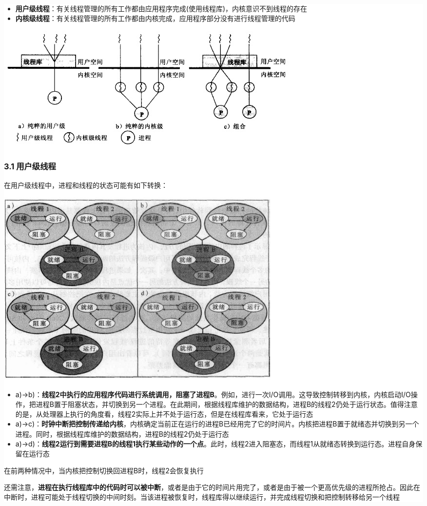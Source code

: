 * **用户级线程**：有关线程管理的所有工作都由应用程序完成(使用线程库)，内核意识不到线程的存在
* **内核级线程**：有关线程管理的所有工作都由内核完成，应用程序部分没有进行线程管理的代码

![](../../pic/os-4-2.png)

### 3.1 用户级线程

在用户级线程中，进程和线程的状态可能有如下转换：

![](../../pic/os-4-3.png)

* a)->b)：**线程2中执行的应用程序代码进行系统调用，阻塞了进程B**。例如，进行一次I/O调用。这导致控制转移到内核，内核启动I/O操作，把进程B置于阻塞状态，并切换到另一个进程。在此期间，根据线程库维护的数据结构，进程B的线程2仍处于运行状态。值得注意的是，从处理器上执行的角度看，线程2实际上并不处于运行态，但是在线程库看来，它处于运行态
* a)->c)：**时钟中断把控制传递给内核**，内核确定当前正在运行的进程B已经用完了它的时间片。内核把进程B置于就绪态并切换到另一个进程。同时，根据线程库维护的数据结构，进程B的线程2仍处于运行态
* a)->d)：**线程2运行到需要进程B的线程1执行某些动作的一个点**。此时，线程2进入阻塞态，而线程1从就绪态转换到运行态。进程自身保留在运行态

在前两种情况中，当内核把控制切换回进程B时，线程2会恢复执行

还需注意，**进程在执行线程库中的代码时可以被中断**，或者是由于它的时间片用完了，或者是由于被一个更高优先级的进程所抢占。因此在中断时，进程可能处于线程切换的中间时刻。当该进程被恢复时，线程库得以继续运行，并完成线程切换和把控制转移给另一个线程
